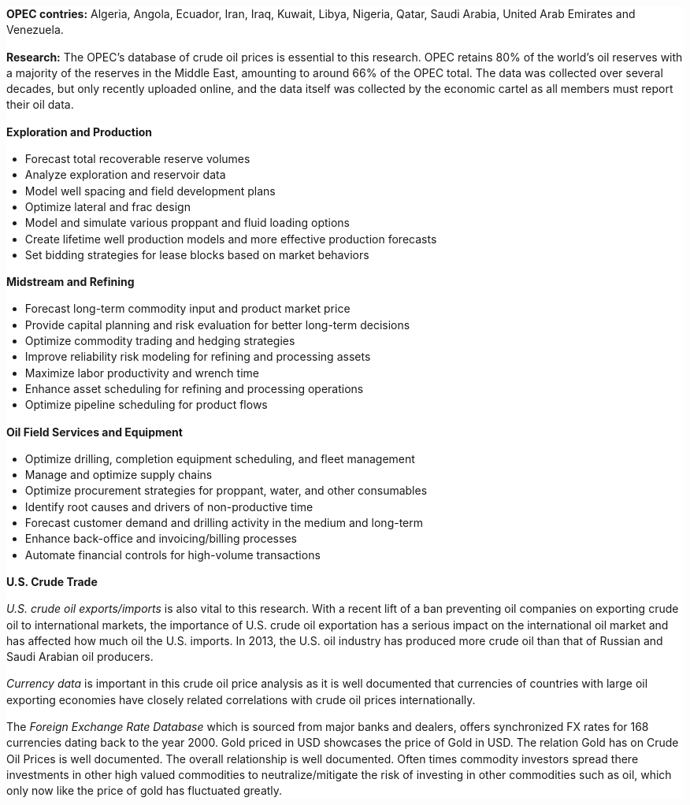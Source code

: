 __OPEC contries:__ 
Algeria, Angola, Ecuador, Iran, Iraq, Kuwait, Libya, Nigeria, Qatar, Saudi Arabia, United Arab Emirates and Venezuela. 

__Research:__
The OPEC’s database of crude oil prices is essential to this research. OPEC retains 80% of the world’s oil reserves with a majority of the reserves in the Middle East, amounting to around 66% of the OPEC total. The data was collected over several decades, but only recently uploaded online, and the data itself was collected by the economic cartel as all members must report their oil data. 


__Exploration and Production__

+ Forecast total recoverable reserve volumes
+ Analyze exploration and reservoir data
+ Model well spacing and field development plans
+ Optimize lateral and frac design
+ Model and simulate various proppant and fluid loading options
+ Create lifetime well production models and more effective production forecasts
+ Set bidding strategies for lease blocks based on market behaviors


__Midstream and Refining__

+ Forecast long-term commodity input and product market price
+ Provide capital planning and risk evaluation for better long-term decisions
+ Optimize commodity trading and hedging strategies
+ Improve reliability risk modeling for refining and processing assets
+ Maximize labor productivity and wrench time
+ Enhance asset scheduling for refining and processing operations
+ Optimize pipeline scheduling for product flows


__Oil Field Services and Equipment__

+ Optimize drilling, completion equipment scheduling, and fleet management
+ Manage and optimize supply chains
+ Optimize procurement strategies for proppant, water, and other consumables
+ Identify root causes and drivers of non-productive time
+ Forecast customer demand and drilling activity in the medium and long-term
+ Enhance back-office and invoicing/billing processes
+ Automate financial controls for high-volume transactions

__U.S. Crude Trade__

_U.S. crude oil exports/imports_ is also vital to this research. With a recent lift of a ban preventing oil companies on exporting crude oil to international markets, the importance of U.S. crude oil exportation has a serious impact on the international oil market and has affected how much oil the U.S. imports. In 2013, the U.S. oil industry has produced more crude oil than that of Russian and Saudi Arabian oil producers. 

_Currency data_ is important in this crude oil price analysis as it is well documented that currencies of countries with large oil exporting economies have closely related correlations with crude oil prices internationally. 

The _Foreign Exchange Rate Database_ which is sourced from major banks and dealers, offers synchronized FX rates for 168 currencies dating back to the year 2000. Gold priced in USD showcases the price of Gold in USD. The relation Gold has on Crude Oil Prices is well documented. The overall relationship is well documented. Often times commodity investors spread there investments in other high valued commodities to neutralize/mitigate the risk of investing in other commodities such as oil, which only now like the price of gold has fluctuated greatly. 
